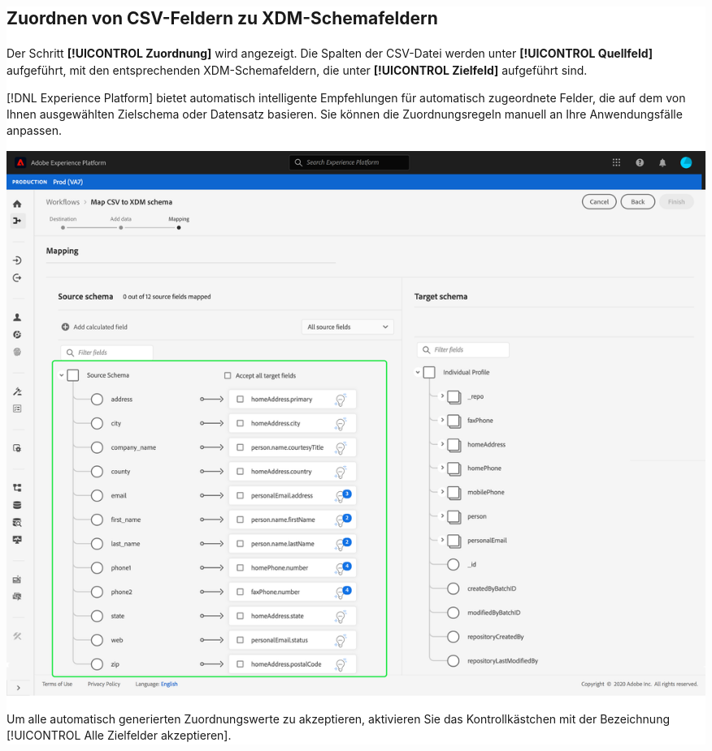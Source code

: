 ## Zuordnen von CSV-Feldern zu XDM-Schemafeldern

Der Schritt **[!UICONTROL Zuordnung]** wird angezeigt. Die Spalten der CSV-Datei werden unter **[!UICONTROL Quellfeld]** aufgeführt, mit den entsprechenden XDM-Schemafeldern, die unter **[!UICONTROL Zielfeld]** aufgeführt sind.

[!DNL Experience Platform] bietet automatisch intelligente Empfehlungen für automatisch zugeordnete Felder, die auf dem von Ihnen ausgewählten Zielschema oder Datensatz basieren. Sie können die Zuordnungsregeln manuell an Ihre Anwendungsfälle anpassen.

![](../../images/tutorials/map-a-csv-file/mapping-with-suggestions.png)

Um alle automatisch generierten Zuordnungswerte zu akzeptieren, aktivieren Sie das Kontrollkästchen mit der Bezeichnung [!UICONTROL Alle Zielfelder akzeptieren].
